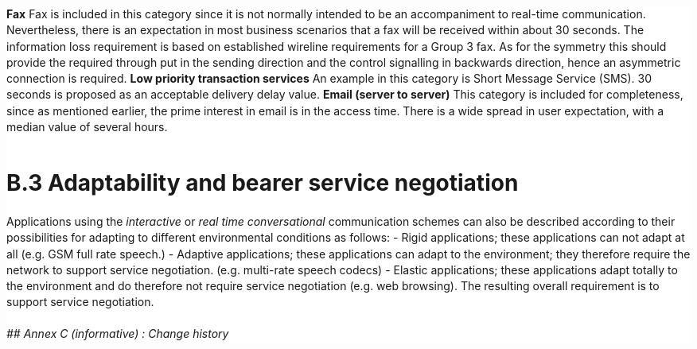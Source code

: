 **Fax**
Fax is included in this category since it is not normally intended to be an
accompaniment to real-time communication. Nevertheless, there is an
expectation in most business scenarios that a fax will be received within
about 30 seconds. The information loss requirement is based on established
wireline requirements for a Group 3 fax. As for the symmetry this should
provide the required through put in the sending direction and the control
signalling in backwards direction, hence an asymmetric connection is required.
**Low priority transaction services**
An example in this category is Short Message Service (SMS). 30 seconds is
proposed as an acceptable delivery delay value.
**Email (server to server)**
This category is included for completeness, since as mentioned earlier, the
prime interest in email is in the access time. There is a wide spread in user
expectation, with a median value of several hours.
# B.3 Adaptability and bearer service negotiation
Applications using the _interactive_ or _real time conversational_
communication schemes can also be described according to their possibilities
for adapting to different environmental conditions as follows:
\- Rigid applications; these applications can not adapt at all (e.g. GSM full
rate speech.)
\- Adaptive applications; these applications can adapt to the environment;
they therefore require the network to support service negotiation. (e.g.
multi-rate speech codecs)
\- Elastic applications; these applications adapt totally to the environment
and do therefore not require service negotiation (e.g. web browsing).
The resulting overall requirement is to support service negotiation.
###### ## Annex C (informative) : Change history